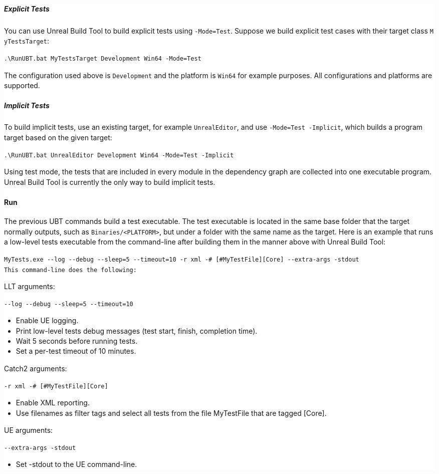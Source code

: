 ##### Explicit Tests

You can use Unreal Build Tool to build explicit tests using `-Mode=Test`. Suppose we build explicit test cases with their target class `MyTestsTarget`:

```
.\RunUBT.bat MyTestsTarget Development Win64 -Mode=Test
```

The configuration used above is `Development` and the platform is `Win64` for example purposes. All configurations and platforms are supported.

##### Implicit Tests

To build implicit tests, use an existing target, for example `UnrealEditor`, and use `-Mode=Test -Implicit`, which builds a program target based on the given target:

```
.\RunUBT.bat UnrealEditor Development Win64 -Mode=Test -Implicit
```

Using test mode, the tests that are included in every module in the dependency graph are collected into one executable program. Unreal Build Tool is currently the only way to build implicit tests.

#### Run

The previous UBT commands build a test executable. The test executable is located in the same base folder that the target normally outputs, such as `Binaries/<PLATFORM>`, but under a folder with the same name as the target. Here is an example that runs a low-level tests executable from the command-line after building them in the manner above with Unreal Build Tool:

```
MyTests.exe --log --debug --sleep=5 --timeout=10 -r xml -# [#MyTestFile][Core] --extra-args -stdout
This command-line does the following:
```

LLT arguments:

```
--log --debug --sleep=5 --timeout=10
```
* Enable UE logging.
* Print low-level tests debug messages (test start, finish, completion time).
* Wait 5 seconds before running tests.
* Set a per-test timeout of 10 minutes.

Catch2 arguments:

```
-r xml -# [#MyTestFile][Core]
```
* Enable XML reporting.
* Use filenames as filter tags and select all tests from the file MyTestFile that are tagged [Core].

UE arguments:
```
--extra-args -stdout
```
* Set -stdout to the UE command-line.
